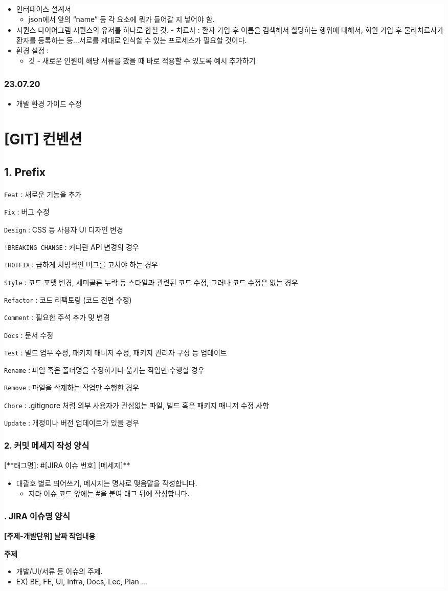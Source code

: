 - 인터페이스 설계서
  - json에서 앞의 “name” 등 각 요소에 뭐가 들어갈 지 넣어야 함.
- 시퀀스 다이어그램
  시퀀스의 유저를 하나로 합칠 것. - 치료사 : 환자 가입 후 이름을 검색해서 할당하는 행위에 대해서, 회원 가입 후 물리치료사가 환자를 등록하는 등…서로를 제대로 인식할 수 있는 프로세스가 필요할 것이다.
- 환경 설정 :
  - 깃 - 새로운 인원이 해당 서류를 봤을 때 바로 적용할 수 있도록 예시 추가하기

### 23.07.20

- 개발 환경 가이드 수정

# [GIT] 컨벤션

## 1. Prefix

`Feat` : 새로운 기능을 추가

`Fix` : 버그 수정

`Design` : CSS 등 사용자 UI 디자인 변경

`!BREAKING CHANGE` : 커다란 API 변경의 경우

`!HOTFIX` : 급하게 치명적인 버그를 고쳐야 하는 경우

`Style` : 코드 포맷 변경, 세미콜론 누락 등 스타일과 관련된 코드 수정, 그러나 코드 수정은 없는 경우

`Refactor` : 코드 리팩토링 (코드 전면 수정)

`Comment` : 필요한 주석 추가 및 변경

`Docs` : 문서 수정

`Test` : 빌드 업무 수정, 패키지 매니저 수정, 패키지 관리자 구성 등 업데이트

`Rename` : 파일 혹은 폴더명을 수정하거나 옮기는 작업만 수행할 경우

`Remove` : 파일을 삭제하는 작업만 수행한 경우

`Chore` : .gitignore 처럼 외부 사용자가 관심없는 파일, 빌드 혹은 패키지 매니저 수정 사항

`Update` : 개정이나 버전 업데이트가 있을 경우

### 2. 커밋 메세지 작성 양식

[**태그명]: #[JIRA 이슈 번호] [메세지]\*\*

- 대괄호 별로 띄어쓰기, 메시지는 명사로 맺음말을 작성합니다.
  - 지라 이슈 코드 앞에는 #을 붙여 태그 뒤에 작성합니다.

### . JIRA 이슈명 양식

**[주제-개발단위] 날짜 작업내용**

**주제**

- 개발/UI/서류 등 이슈의 주제.
- EX) BE, FE, UI, Infra, Docs, Lec, Plan ...
